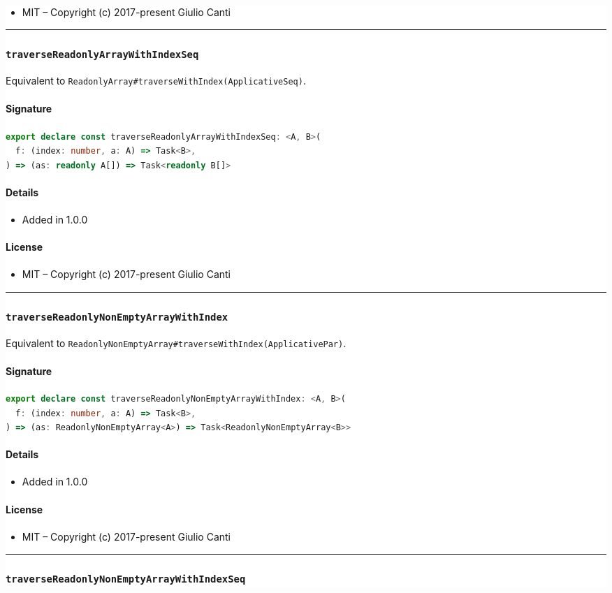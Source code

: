 * MIT – Copyright (c) 2017-present Giulio Canti

---


### `traverseReadonlyArrayWithIndexSeq`

Equivalent to `ReadonlyArray#traverseWithIndex(ApplicativeSeq)`.




#### Signature

```typescript
export declare const traverseReadonlyArrayWithIndexSeq: <A, B>(
  f: (index: number, a: A) => Task<B>,
) => (as: readonly A[]) => Task<readonly B[]>
```

#### Details

* Added in 1.0.0


#### License

* MIT – Copyright (c) 2017-present Giulio Canti

---


### `traverseReadonlyNonEmptyArrayWithIndex`

Equivalent to `ReadonlyNonEmptyArray#traverseWithIndex(ApplicativePar)`.




#### Signature

```typescript
export declare const traverseReadonlyNonEmptyArrayWithIndex: <A, B>(
  f: (index: number, a: A) => Task<B>,
) => (as: ReadonlyNonEmptyArray<A>) => Task<ReadonlyNonEmptyArray<B>>
```

#### Details

* Added in 1.0.0


#### License

* MIT – Copyright (c) 2017-present Giulio Canti

---


### `traverseReadonlyNonEmptyArrayWithIndexSeq`
